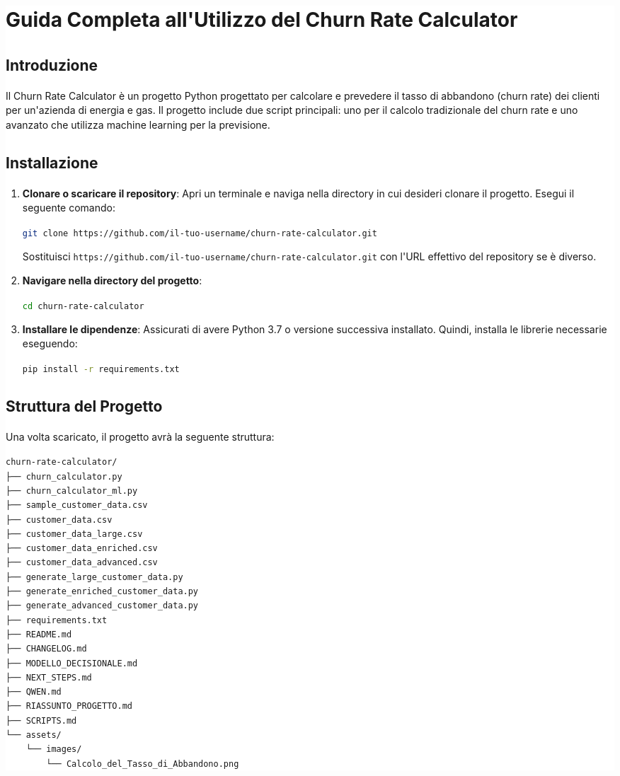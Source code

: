 # Guida Completa all'Utilizzo del Churn Rate Calculator

## Introduzione

Il Churn Rate Calculator è un progetto Python progettato per calcolare e prevedere il tasso di abbandono (churn rate) dei clienti per un'azienda di energia e gas. Il progetto include due script principali: uno per il calcolo tradizionale del churn rate e uno avanzato che utilizza machine learning per la previsione.

## Installazione

1.  **Clonare o scaricare il repository**:
    Apri un terminale e naviga nella directory in cui desideri clonare il progetto. Esegui il seguente comando:
    ```bash
    git clone https://github.com/il-tuo-username/churn-rate-calculator.git
    ```
    Sostituisci `https://github.com/il-tuo-username/churn-rate-calculator.git` con l'URL effettivo del repository se è diverso.

2.  **Navigare nella directory del progetto**:
    ```bash
    cd churn-rate-calculator
    ```

3.  **Installare le dipendenze**:
    Assicurati di avere Python 3.7 o versione successiva installato. Quindi, installa le librerie necessarie eseguendo:
    ```bash
    pip install -r requirements.txt
    ```

## Struttura del Progetto

Una volta scaricato, il progetto avrà la seguente struttura:

```
churn-rate-calculator/
├── churn_calculator.py
├── churn_calculator_ml.py
├── sample_customer_data.csv
├── customer_data.csv
├── customer_data_large.csv
├── customer_data_enriched.csv
├── customer_data_advanced.csv
├── generate_large_customer_data.py
├── generate_enriched_customer_data.py
├── generate_advanced_customer_data.py
├── requirements.txt
├── README.md
├── CHANGELOG.md
├── MODELLO_DECISIONALE.md
├── NEXT_STEPS.md
├── QWEN.md
├── RIASSUNTO_PROGETTO.md
├── SCRIPTS.md
└── assets/
    └── images/
        └── Calcolo_del_Tasso_di_Abbandono.png
```
